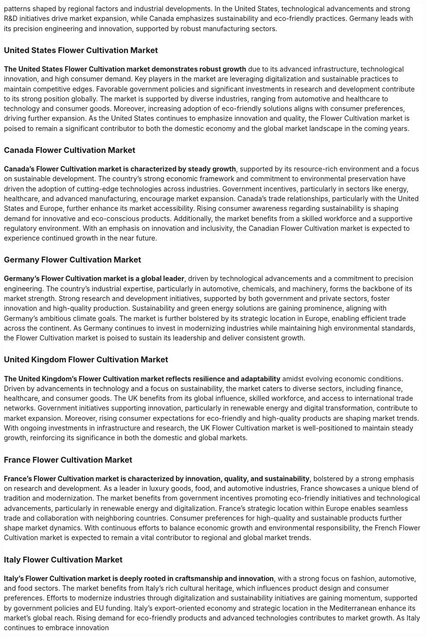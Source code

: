 patterns shaped by regional factors and industrial developments. In the United States, technological advancements and strong R&amp;D initiatives drive market expansion, while Canada emphasizes sustainability and eco-friendly practices. Germany leads with its precision engineering and innovation, supported by robust manufacturing sectors.</span></em></p></blockquote><h3><strong>United States Flower Cultivation Market</strong></h3><p><strong>The United States Flower Cultivation market demonstrates robust growth</strong> due to its advanced infrastructure, technological innovation, and high consumer demand. Key players in the market are leveraging digitalization and sustainable practices to maintain competitive edges. Favorable government policies and significant investments in research and development contribute to its strong position globally. The market is supported by diverse industries, ranging from automotive and healthcare to technology and consumer goods. Moreover, increasing adoption of eco-friendly solutions aligns with consumer preferences, driving further expansion. As the United States continues to emphasize innovation and quality, the Flower Cultivation market is poised to remain a significant contributor to both the domestic economy and the global market landscape in the coming years.</p><h3><strong>Canada Flower Cultivation Market</strong></h3><p><strong>Canada&rsquo;s Flower Cultivation market is characterized by steady growth</strong>, supported by its resource-rich environment and a focus on sustainable development. The country&rsquo;s strong economic framework and commitment to environmental preservation have driven the adoption of cutting-edge technologies across industries. Government incentives, particularly in sectors like energy, healthcare, and advanced manufacturing, encourage market expansion. Canada&rsquo;s trade relationships, particularly with the United States and Europe, further enhance its market accessibility. Rising consumer awareness regarding sustainability is shaping demand for innovative and eco-conscious products. Additionally, the market benefits from a skilled workforce and a supportive regulatory environment. With an emphasis on innovation and inclusivity, the Canadian Flower Cultivation market is expected to experience continued growth in the near future.</p><h3><strong>Germany Flower Cultivation Market</strong></h3><p><strong>Germany&rsquo;s Flower Cultivation market is a global leader</strong>, driven by technological advancements and a commitment to precision engineering. The country&rsquo;s industrial expertise, particularly in automotive, chemicals, and machinery, forms the backbone of its market strength. Strong research and development initiatives, supported by both government and private sectors, foster innovation and high-quality production. Sustainability and green energy solutions are gaining prominence, aligning with Germany&rsquo;s ambitious climate goals. The market is further bolstered by its strategic location in Europe, enabling efficient trade across the continent. As Germany continues to invest in modernizing industries while maintaining high environmental standards, the Flower Cultivation market is poised to sustain its leadership and deliver consistent growth.</p><h3><strong>United Kingdom Flower Cultivation Market</strong></h3><p><strong>The United Kingdom&rsquo;s Flower Cultivation market reflects resilience and adaptability</strong> amidst evolving economic conditions. Driven by advancements in technology and a focus on sustainability, the market caters to diverse sectors, including finance, healthcare, and consumer goods. The UK benefits from its global influence, skilled workforce, and access to international trade networks. Government initiatives supporting innovation, particularly in renewable energy and digital transformation, contribute to market expansion. Moreover, rising consumer expectations for eco-friendly and high-quality products are shaping market trends. With ongoing investments in infrastructure and research, the UK Flower Cultivation market is well-positioned to maintain steady growth, reinforcing its significance in both the domestic and global markets.</p><h3><strong>France Flower Cultivation Market</strong></h3><p><strong>France&rsquo;s Flower Cultivation market is characterized by innovation, quality, and sustainability</strong>, bolstered by a strong emphasis on research and development. As a leader in luxury goods, food, and automotive industries, France showcases a unique blend of tradition and modernization. The market benefits from government incentives promoting eco-friendly initiatives and technological advancements, particularly in renewable energy and digitalization. France&rsquo;s strategic location within Europe enables seamless trade and collaboration with neighboring countries. Consumer preferences for high-quality and sustainable products further shape market dynamics. With continuous efforts to balance economic growth and environmental responsibility, the French Flower Cultivation market is expected to remain a vital contributor to regional and global market trends.</p><h3><strong>Italy Flower Cultivation Market</strong></h3><p><strong>Italy&rsquo;s Flower Cultivation market is deeply rooted in craftsmanship and innovation</strong>, with a strong focus on fashion, automotive, and food sectors. The market benefits from Italy&rsquo;s rich cultural heritage, which influences product design and consumer preferences. Efforts to modernize industries through digitalization and sustainability initiatives are gaining momentum, supported by government policies and EU funding. Italy&rsquo;s export-oriented economy and strategic location in the Mediterranean enhance its market&rsquo;s global reach. Rising demand for eco-friendly products and advanced technologies contributes to market growth. As Italy continues to embrace innovation